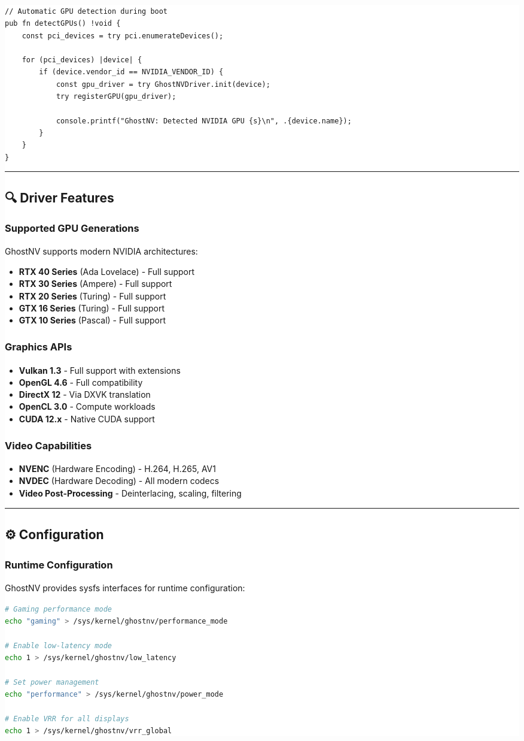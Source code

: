 ```zig
// Automatic GPU detection during boot
pub fn detectGPUs() !void {
    const pci_devices = try pci.enumerateDevices();
    
    for (pci_devices) |device| {
        if (device.vendor_id == NVIDIA_VENDOR_ID) {
            const gpu_driver = try GhostNVDriver.init(device);
            try registerGPU(gpu_driver);
            
            console.printf("GhostNV: Detected NVIDIA GPU {s}\n", .{device.name});
        }
    }
}
```

---

## 🔍 Driver Features

### **Supported GPU Generations**
GhostNV supports modern NVIDIA architectures:

- **RTX 40 Series** (Ada Lovelace) - Full support
- **RTX 30 Series** (Ampere) - Full support  
- **RTX 20 Series** (Turing) - Full support
- **GTX 16 Series** (Turing) - Full support
- **GTX 10 Series** (Pascal) - Full support

### **Graphics APIs**
- **Vulkan 1.3** - Full support with extensions
- **OpenGL 4.6** - Full compatibility
- **DirectX 12** - Via DXVK translation
- **OpenCL 3.0** - Compute workloads
- **CUDA 12.x** - Native CUDA support

### **Video Capabilities**
- **NVENC** (Hardware Encoding) - H.264, H.265, AV1
- **NVDEC** (Hardware Decoding) - All modern codecs
- **Video Post-Processing** - Deinterlacing, scaling, filtering

---

## ⚙️ Configuration

### **Runtime Configuration**
GhostNV provides sysfs interfaces for runtime configuration:

```bash
# Gaming performance mode
echo "gaming" > /sys/kernel/ghostnv/performance_mode

# Enable low-latency mode
echo 1 > /sys/kernel/ghostnv/low_latency

# Set power management
echo "performance" > /sys/kernel/ghostnv/power_mode

# Enable VRR for all displays
echo 1 > /sys/kernel/ghostnv/vrr_global
```
